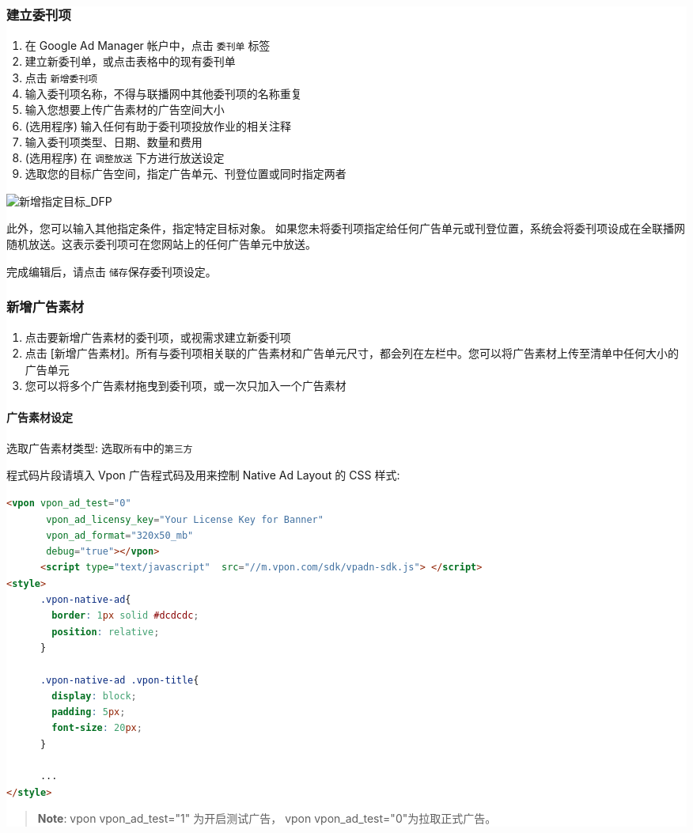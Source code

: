 ### 建立委刊项

1. 在 Google Ad Manager 帐户中，点击 `委刊单` 标签
2. 建立新委刊单，或点击表格中的现有委刊单
3. 点击 `新增委刊项`
4. 输入委刊项名称，不得与联播网中其他委刊项的名称重复
5. 输入您想要上传广告素材的广告空间大小
6. (选用程序) 输入任何有助于委刊项投放作业的相关注释
7. 输入委刊项类型、日期、数量和费用
8. (选用程序) 在 `调整放送` 下方进行放送设定
9. 选取您的目标广告空间，指定广告单元、刊登位置或同时指定两者

![新增指定目标_DFP]

此外，您可以输入其他指定条件，指定特定目标对象。 如果您未将委刊项指定给任何广告单元或刊登位置，系统会将委刊项设成在全联播网随机放送。这表示委刊项可在您网站上的任何广告单元中放送。

完成编辑后，请点击 `储存`保存委刊项设定。

### 新增广告素材

1. 点击要新增广告素材的委刊项，或视需求建立新委刊项
2. 点击 [新增广告素材]。所有与委刊项相关联的广告素材和广告单元尺寸，都会列在左栏中。您可以将广告素材上传至清单中任何大小的广告单元
3. 您可以将多个广告素材拖曳到委刊项，或一次只加入一个广告素材

#### 广告素材设定
选取广告素材类型: 选取`所有`中的`第三方`
<img src="{{site.imgurl}}/WebAdManager_14.png" alt="" class="width-600" />

程式码片段请填入 Vpon 广告程式码及用来控制 Native Ad Layout 的 CSS 样式:

```html
<vpon vpon_ad_test="0"
       vpon_ad_licensy_key="Your License Key for Banner"
       vpon_ad_format="320x50_mb"
       debug="true"></vpon>
      <script type="text/javascript"  src="//m.vpon.com/sdk/vpadn-sdk.js"> </script>
<style>
      .vpon-native-ad{
        border: 1px solid #dcdcdc;
        position: relative;
      }

      .vpon-native-ad .vpon-title{
        display: block;
        padding: 5px;
        font-size: 20px;
      }

      ...
</style>
```
> **Note**: vpon vpon_ad_test="1" 为开启测试广告， vpon vpon_ad_test="0"为拉取正式广告。


[原生广告版型]: {{site.baseurl}}/zh-cn/web/native/#layout
[Advanced Setup]: {{site.baseurl}}/zh-cn/web/native/#advanced
[Callback]: {{site.baseurl}}/zh-cn/web/native/#callback
[Web_Native_Layout]: {{site.imgurl}}/Web_Native_Layout_02.png
[Native Ad Spec]: {{site.baseurl}}/zh-cn/web/native/#nativeAdSpec
[Vpon FAE]: mailto:fae@vpon.com
[Google Ad Manager]: https://admanager.google.com/
[新增指定目标_DFP]: {{site.imgurl}}/新增指定目标.png
[DFP_WEB_CALLBACK]: {{site.imgurl}}/DFP_WEB_CALLBACK.png